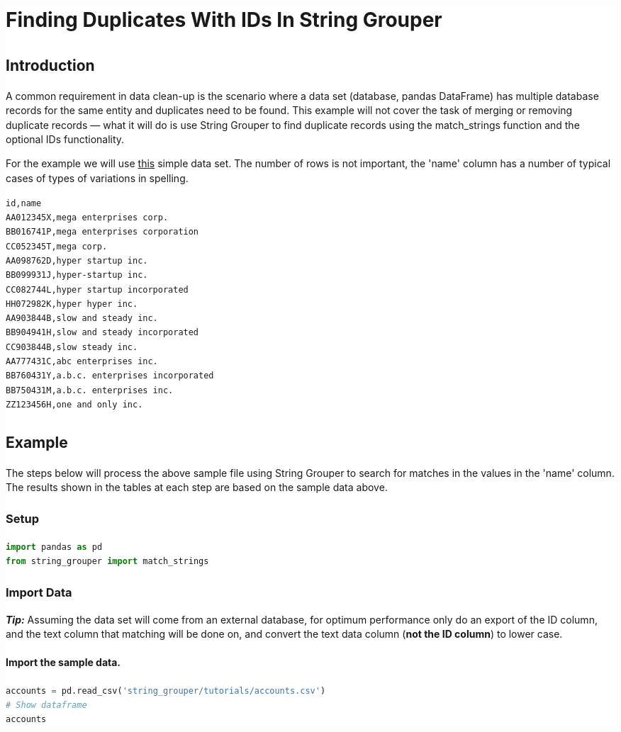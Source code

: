 # Finding Duplicates With IDs In String Grouper

## Introduction

A common requirement in data clean-up is the scenario where a data set (database, pandas DataFrame) has multiple database records for the same entity and duplicates need to be found. This example will not cover the task of merging or removing duplicate records — what it will do is use String Grouper to find duplicate records using the match_strings function and the optional IDs functionality.

For the example we will use [this](accounts.csv) simple data set. The number of rows is not important, the 'name' column has a number of typical cases of types of variations in spelling.

```
id,name
AA012345X,mega enterprises corp.
BB016741P,mega enterprises corporation
CC052345T,mega corp.
AA098762D,hyper startup inc.
BB099931J,hyper-startup inc.
CC082744L,hyper startup incorporated
HH072982K,hyper hyper inc.
AA903844B,slow and steady inc.
BB904941H,slow and steady incorporated
CC903844B,slow steady inc.
AA777431C,abc enterprises inc.
BB760431Y,a.b.c. enterprises incorporated
BB750431M,a.b.c. enterprises inc.
ZZ123456H,one and only inc.
```

## Example

The steps below will process the above sample file using String Grouper to search for matches in the values in the 'name' column. The results shown in the tables at each step are based on the sample data above.

### Setup

```python
import pandas as pd
from string_grouper import match_strings
```

### Import Data

***Tip:*** Assuming the data set will come from an external database, for optimum performance only do an export of the ID column, and the text column that matching will be done on, and convert the text data column (**not the ID column**) to lower case.

#### Import the sample data.

```python
accounts = pd.read_csv('string_grouper/tutorials/accounts.csv')
# Show dataframe
accounts
```
